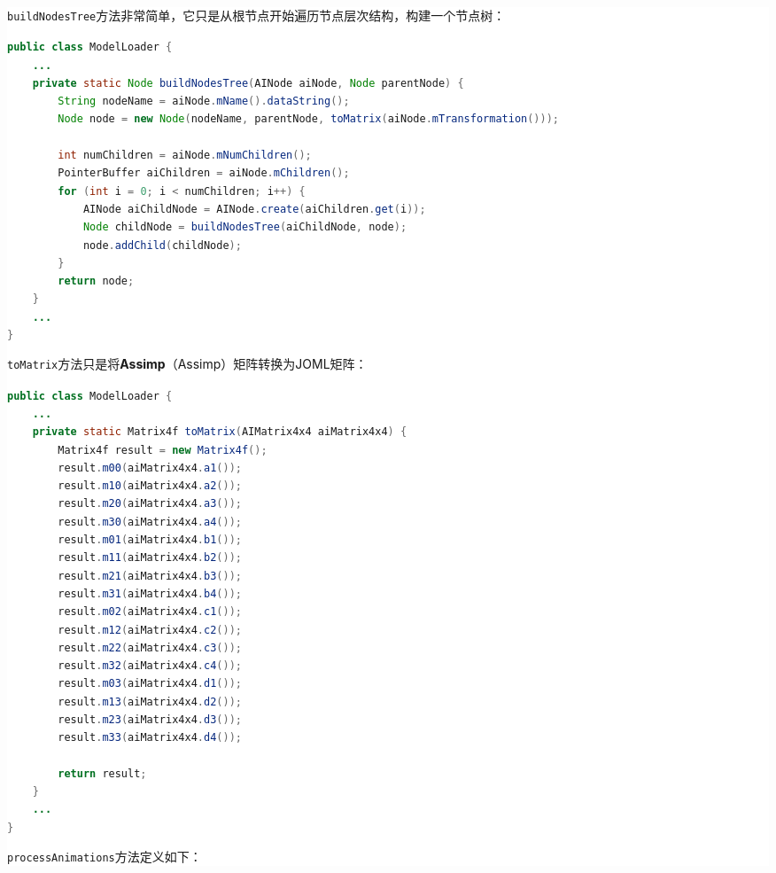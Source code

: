 
`buildNodesTree`方法非常简单，它只是从根节点开始遍历节点层次结构，构建一个节点树：

```java
public class ModelLoader {
    ...
    private static Node buildNodesTree(AINode aiNode, Node parentNode) {
        String nodeName = aiNode.mName().dataString();
        Node node = new Node(nodeName, parentNode, toMatrix(aiNode.mTransformation()));

        int numChildren = aiNode.mNumChildren();
        PointerBuffer aiChildren = aiNode.mChildren();
        for (int i = 0; i < numChildren; i++) {
            AINode aiChildNode = AINode.create(aiChildren.get(i));
            Node childNode = buildNodesTree(aiChildNode, node);
            node.addChild(childNode);
        }
        return node;
    }
    ...
}
```

`toMatrix`方法只是将**Assimp**（Assimp）矩阵转换为JOML矩阵：

```java
public class ModelLoader {
    ...
    private static Matrix4f toMatrix(AIMatrix4x4 aiMatrix4x4) {
        Matrix4f result = new Matrix4f();
        result.m00(aiMatrix4x4.a1());
        result.m10(aiMatrix4x4.a2());
        result.m20(aiMatrix4x4.a3());
        result.m30(aiMatrix4x4.a4());
        result.m01(aiMatrix4x4.b1());
        result.m11(aiMatrix4x4.b2());
        result.m21(aiMatrix4x4.b3());
        result.m31(aiMatrix4x4.b4());
        result.m02(aiMatrix4x4.c1());
        result.m12(aiMatrix4x4.c2());
        result.m22(aiMatrix4x4.c3());
        result.m32(aiMatrix4x4.c4());
        result.m03(aiMatrix4x4.d1());
        result.m13(aiMatrix4x4.d2());
        result.m23(aiMatrix4x4.d3());
        result.m33(aiMatrix4x4.d4());

        return result;
    }
    ...
}
```

`processAnimations`方法定义如下：
